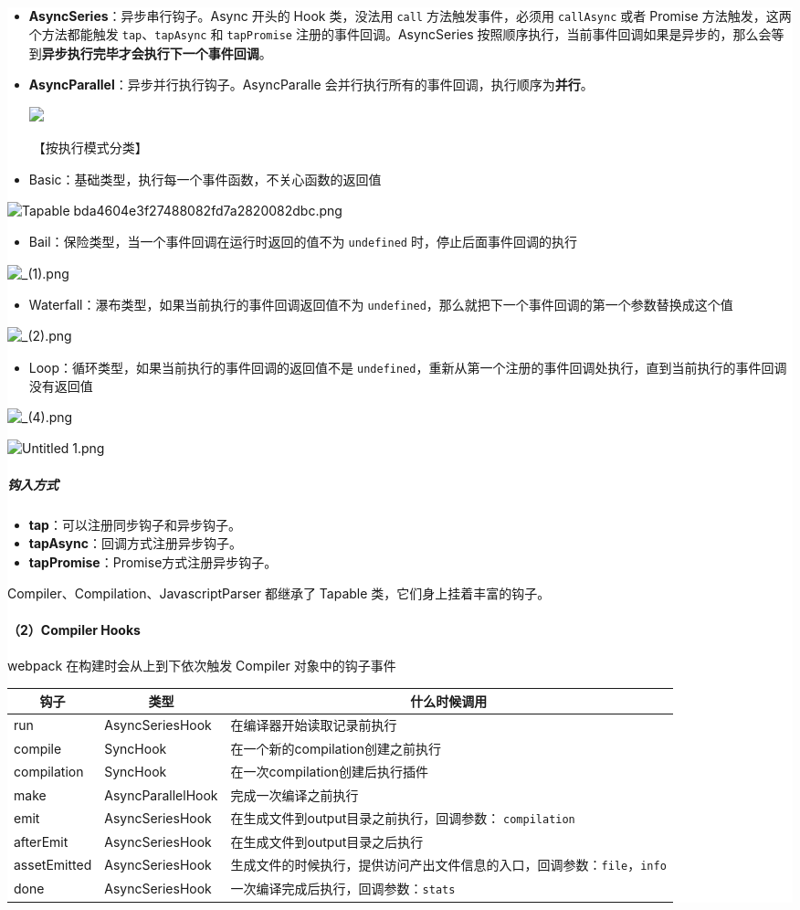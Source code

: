 - **AsyncSeries**：异步串行钩子。Async 开头的 Hook 类，没法用 `call` 方法触发事件，必须用 `callAsync` 或者 Promise 方法触发，这两个方法都能触发 `tap`、`tapAsync` 和 `tapPromise` 注册的事件回调。AsyncSeries 按照顺序执行，当前事件回调如果是异步的，那么会等到**异步执行完毕才会执行下一个事件回调**。

- **AsyncParallel**：异步并行执行钩子。AsyncParalle 会并行执行所有的事件回调，执行顺序为**并行**。

  ![](https://p3-juejin.byteimg.com/tos-cn-i-k3u1fbpfcp/77b2d62f24d7469987ea5dff01cef44d~tplv-k3u1fbpfcp-watermark.awebp)

  ​	【按执行模式分类】

- Basic：基础类型，执行每一个事件函数，不关心函数的返回值

![Tapable bda4604e3f27488082fd7a2820082dbc.png](https://p3-juejin.byteimg.com/tos-cn-i-k3u1fbpfcp/7ef3c3c27fa3478ca685b25ccd2ad8f2~tplv-k3u1fbpfcp-watermark.awebp)

- Bail：保险类型，当一个事件回调在运行时返回的值不为 `undefined` 时，停止后面事件回调的执行

![_(1).png](https://p3-juejin.byteimg.com/tos-cn-i-k3u1fbpfcp/213bd9c9e7a04f20b60195eb00f297c0~tplv-k3u1fbpfcp-watermark.awebp)

- Waterfall：瀑布类型，如果当前执行的事件回调返回值不为 `undefined`，那么就把下一个事件回调的第一个参数替换成这个值

![_(2).png](https://p3-juejin.byteimg.com/tos-cn-i-k3u1fbpfcp/a8beecdf93014aca950d754f212aabdb~tplv-k3u1fbpfcp-watermark.awebp)

- Loop：循环类型，如果当前执行的事件回调的返回值不是 `undefined`，重新从第一个注册的事件回调处执行，直到当前执行的事件回调没有返回值

![_(4).png](https://p3-juejin.byteimg.com/tos-cn-i-k3u1fbpfcp/da83f83795614d33b352233d8730f7d2~tplv-k3u1fbpfcp-watermark.awebp)

![Untitled 1.png](https://p3-juejin.byteimg.com/tos-cn-i-k3u1fbpfcp/a0a43f84222e49e3ae733e4c40dcb5e5~tplv-k3u1fbpfcp-watermark.awebp)

##### 		钩入方式

- **tap**：可以注册同步钩子和异步钩子。
- **tapAsync**：回调方式注册异步钩子。
- **tapPromise**：Promise方式注册异步钩子。

Compiler、Compilation、JavascriptParser 都继承了 Tapable 类，它们身上挂着丰富的钩子。

#### （2）Compiler Hooks

webpack 在构建时会从上到下依次触发 Compiler 对象中的钩子事件

| 钩子           | 类型                | 什么时候调用                                   |
| ------------ | ----------------- | ---------------------------------------- |
| run          | AsyncSeriesHook   | 在编译器开始读取记录前执行                            |
| compile      | SyncHook          | 在一个新的compilation创建之前执行                   |
| compilation  | SyncHook          | 在一次compilation创建后执行插件                    |
| make         | AsyncParallelHook | 完成一次编译之前执行                               |
| emit         | AsyncSeriesHook   | 在生成文件到output目录之前执行，回调参数： `compilation`   |
| afterEmit    | AsyncSeriesHook   | 在生成文件到output目录之后执行                       |
| assetEmitted | AsyncSeriesHook   | 生成文件的时候执行，提供访问产出文件信息的入口，回调参数：`file`，`info` |
| done         | AsyncSeriesHook   | 一次编译完成后执行，回调参数：`stats`                   |
